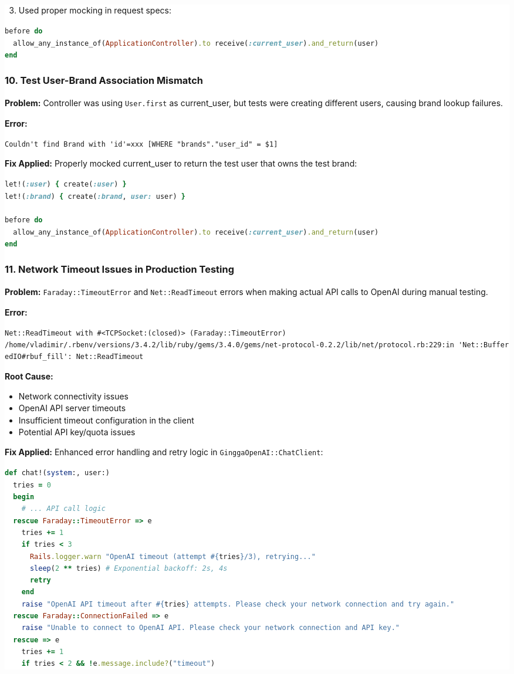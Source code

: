 3. Used proper mocking in request specs:
```ruby
before do
  allow_any_instance_of(ApplicationController).to receive(:current_user).and_return(user)
end
```

### 10. Test User-Brand Association Mismatch

**Problem:** Controller was using `User.first` as current_user, but tests were creating different users, causing brand lookup failures.

**Error:**
```
Couldn't find Brand with 'id'=xxx [WHERE "brands"."user_id" = $1]
```

**Fix Applied:**
Properly mocked current_user to return the test user that owns the test brand:
```ruby
let!(:user) { create(:user) }
let!(:brand) { create(:brand, user: user) }

before do
  allow_any_instance_of(ApplicationController).to receive(:current_user).and_return(user)
end
```

### 11. Network Timeout Issues in Production Testing

**Problem:** `Faraday::TimeoutError` and `Net::ReadTimeout` errors when making actual API calls to OpenAI during manual testing.

**Error:**
```
Net::ReadTimeout with #<TCPSocket:(closed)> (Faraday::TimeoutError)
/home/vladimir/.rbenv/versions/3.4.2/lib/ruby/gems/3.4.0/gems/net-protocol-0.2.2/lib/net/protocol.rb:229:in 'Net::BufferedIO#rbuf_fill': Net::ReadTimeout
```

**Root Cause:** 
- Network connectivity issues
- OpenAI API server timeouts
- Insufficient timeout configuration in the client
- Potential API key/quota issues

**Fix Applied:**
Enhanced error handling and retry logic in `GinggaOpenAI::ChatClient`:

```ruby
def chat!(system:, user:)
  tries = 0
  begin
    # ... API call logic
  rescue Faraday::TimeoutError => e
    tries += 1
    if tries < 3
      Rails.logger.warn "OpenAI timeout (attempt #{tries}/3), retrying..."
      sleep(2 ** tries) # Exponential backoff: 2s, 4s
      retry
    end
    raise "OpenAI API timeout after #{tries} attempts. Please check your network connection and try again."
  rescue Faraday::ConnectionFailed => e
    raise "Unable to connect to OpenAI API. Please check your network connection and API key."
  rescue => e
    tries += 1
    if tries < 2 && !e.message.include?("timeout")
```